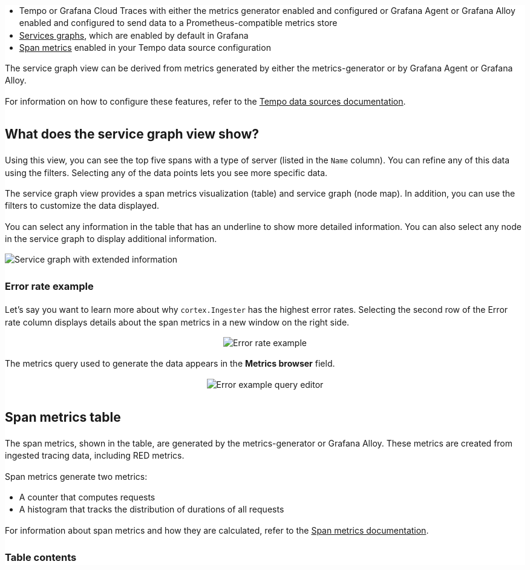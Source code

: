 - Tempo or Grafana Cloud Traces with either the metrics generator enabled and configured or Grafana Agent or Grafana Alloy enabled and configured to send data to a Prometheus-compatible metrics store
- [Services graphs](ref:enable-service-graphs), which are enabled by default in Grafana
- [Span metrics](ref:span-metrics) enabled in your Tempo data source configuration

The service graph view can be derived from metrics generated by either the metrics-generator or by Grafana Agent or Grafana Alloy.

For information on how to configure these features, refer to the [Tempo data sources documentation](/docs/grafana/<GRAFANA_VERSION>/datasources/tempo/).

## What does the service graph view show?

Using this view, you can see the top five spans with a type of server (listed in the `Name` column).
You can refine any of this data using the filters.
Selecting any of the data points lets you see more specific data.

The service graph view provides a span metrics visualization (table) and service graph (node map). In addition, you can use the filters to customize the data displayed.

You can select any information in the table that has an underline to show more detailed information.
You can also select any node in the service graph to display additional information.

![Service graph with extended information](/media/docs/grafana/data-sources/tempo/query-editor/tempo-ds-query-service-graph.png)

### Error rate example

Let’s say you want to learn more about why `cortex.Ingester` has the highest error rates.
Selecting the second row of the Error rate column displays details about the span metrics in a new window on the right side.

<p align="center"><img src="/media/docs/tempo/metrics/apm-error-rate-example.png" alt="Error rate example"></p>

The metrics query used to generate the data appears in the **Metrics browser** field.

<p align="center"><img src="/media/docs/tempo/metrics/apm-error-example-editor.png" alt="Error example query editor"></p>

## Span metrics table

The span metrics, shown in the table, are generated by the metrics-generator or Grafana Alloy.
These metrics are created from ingested tracing data, including RED metrics.

Span metrics generate two metrics:

- A counter that computes requests
- A histogram that tracks the distribution of durations of all requests

For information about span metrics and how they are calculated, refer to the [Span metrics documentation](/docs/tempo/<TEMPO_VERSION>/metrics-from-traces/span-metrics/).

### Table contents
